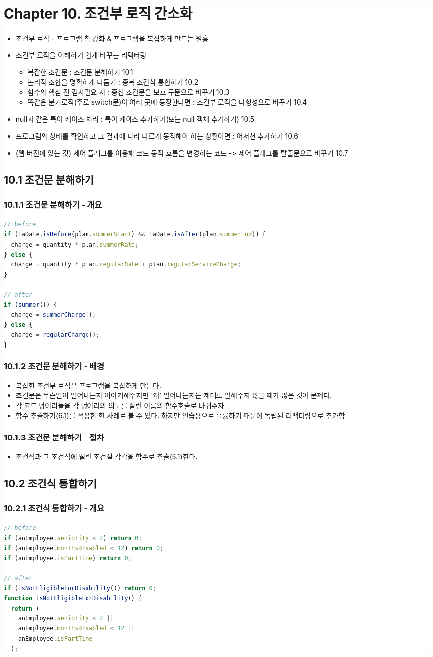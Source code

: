 # Chapter 10. 조건부 로직 간소화

- 조건부 로직 - 프로그램 힘 강화 & 프로그램을 복잡하게 만드는 원흉
- 조건부 로직을 이해하기 쉽게 바꾸는 리팩터링

  - 복잡한 조건문 : 조건문 분해하기 10.1
  - 논리적 조합을 명확하게 다듬기 : 중복 조건식 통합하기 10.2
  - 함수의 핵심 전 검사필요 시 : 중첩 조건문을 보호 구문으로 바꾸기 10.3
  - 똑같은 분기로직(주로 switch문)이 여러 곳에 등장한다면 : 조건부 로직을 다형성으로 바꾸기 10.4

- null과 같은 특이 케이스 처리 : 특이 케이스 추가하기(또는 null 객체 추가하기) 10.5
- 프로그램의 상태를 확인하고 그 결과에 따라 다르게 동작해야 하는 상황이면 : 어서션 추가하기 10.6
- (웹 버전에 있는 것) 제어 플래그를 이용해 코드 동작 흐름을 변경하는 코드 -> 제어 플래그를 탈출문으로 바꾸기 10.7

## 10.1 조건문 분해하기

### 10.1.1 조건문 분해하기 - 개요

```js
// before
if (!aDate.isBefore(plan.summerStart) && !aDate.isAfter(plan.summerEnd)) {
  charge = quantity * plan.summerRate;
} else {
  charge = quantity * plan.regularRate + plan.regularServiceCharge;
}

// after
if (summer()) {
  charge = summerCharge();
} else {
  charge = regularCharge();
}
```

### 10.1.2 조건문 분해하기 - 배경

- 복잡한 조건부 로직은 프로그램을 복잡하게 만든다.
- 조건문은 무슨일이 일어나는지 이야기해주지만 '왜' 일어나는지는 제대로 말해주지 않을 때가 많은 것이 문제다.
- 각 코드 덩어리들을 각 덩어리의 의도를 살린 이름의 함수호출로 바꿔주자
- 함수 추출하기(6.1)를 적용한 한 사례로 볼 수 있다. 하지만 연습용으로 훌륭하기 때문에 독립된 리팩터링으로 추가함

### 10.1.3 조건문 분해하기 - 절차

- 조건식과 그 조건식에 딸린 조건절 각각을 함수로 추출(6.1)한다.

## 10.2 조건식 통합하기

### 10.2.1 조건식 통합하기 - 개요

```js
// before
if (anEmployee.seniority < 2) return 0;
if (anEmployee.monthsDisabled < 12) return 0;
if (anEmployee.isPartTime) return 0;

// after
if (isNotEligibleForDisability()) return 0;
function isNotEligibleForDisability() {
  return (
    anEmployee.seniority < 2 ||
    anEmployee.monthsDisabled < 12 ||
    anEmployee.isPartTime
  );
```